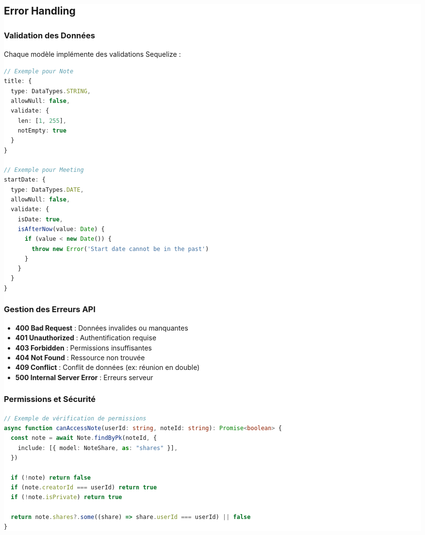 ## Error Handling

### Validation des Données

Chaque modèle implémente des validations Sequelize :

```typescript
// Exemple pour Note
title: {
  type: DataTypes.STRING,
  allowNull: false,
  validate: {
    len: [1, 255],
    notEmpty: true
  }
}

// Exemple pour Meeting
startDate: {
  type: DataTypes.DATE,
  allowNull: false,
  validate: {
    isDate: true,
    isAfterNow(value: Date) {
      if (value < new Date()) {
        throw new Error('Start date cannot be in the past')
      }
    }
  }
}
```

### Gestion des Erreurs API

- **400 Bad Request** : Données invalides ou manquantes
- **401 Unauthorized** : Authentification requise
- **403 Forbidden** : Permissions insuffisantes
- **404 Not Found** : Ressource non trouvée
- **409 Conflict** : Conflit de données (ex: réunion en double)
- **500 Internal Server Error** : Erreurs serveur

### Permissions et Sécurité

```typescript
// Exemple de vérification de permissions
async function canAccessNote(userId: string, noteId: string): Promise<boolean> {
  const note = await Note.findByPk(noteId, {
    include: [{ model: NoteShare, as: "shares" }],
  })

  if (!note) return false
  if (note.creatorId === userId) return true
  if (!note.isPrivate) return true

  return note.shares?.some((share) => share.userId === userId) || false
}
```
